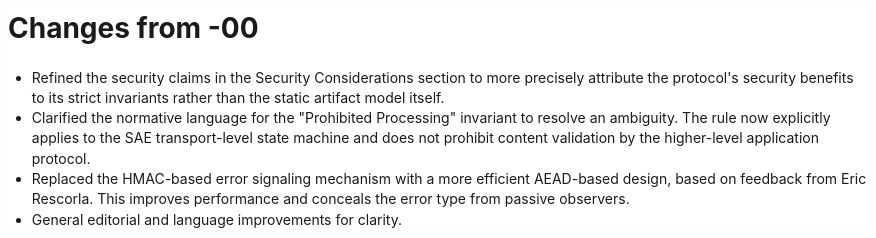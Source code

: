 # Changes from -00

* Refined the security claims in the Security Considerations section to more precisely attribute the protocol's security benefits to its strict invariants rather than the static artifact model itself.
* Clarified the normative language for the "Prohibited Processing" invariant to resolve an ambiguity. The rule now explicitly applies to the SAE transport-level state machine and does not prohibit content validation by the higher-level application protocol.
* Replaced the HMAC-based error signaling mechanism with a more efficient AEAD-based design, based on feedback from Eric Rescorla. This improves performance and conceals the error type from passive observers.
* General editorial and language improvements for clarity.
